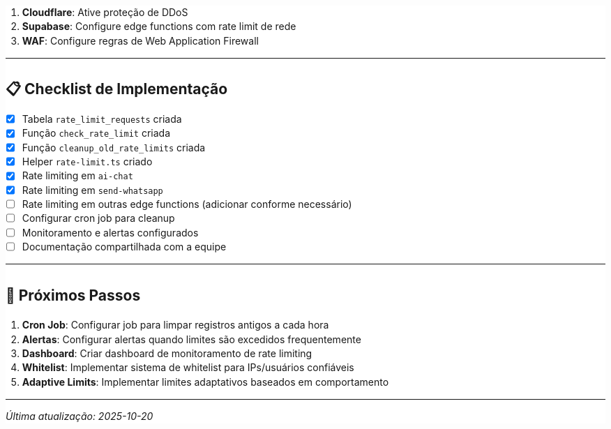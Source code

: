 1. **Cloudflare**: Ative proteção de DDoS
2. **Supabase**: Configure edge functions com rate limit de rede
3. **WAF**: Configure regras de Web Application Firewall

---

## 📋 Checklist de Implementação

- [x] Tabela `rate_limit_requests` criada
- [x] Função `check_rate_limit` criada
- [x] Função `cleanup_old_rate_limits` criada
- [x] Helper `rate-limit.ts` criado
- [x] Rate limiting em `ai-chat`
- [x] Rate limiting em `send-whatsapp`
- [ ] Rate limiting em outras edge functions (adicionar conforme necessário)
- [ ] Configurar cron job para cleanup
- [ ] Monitoramento e alertas configurados
- [ ] Documentação compartilhada com a equipe

---

## 🔄 Próximos Passos

1. **Cron Job**: Configurar job para limpar registros antigos a cada hora
2. **Alertas**: Configurar alertas quando limites são excedidos frequentemente
3. **Dashboard**: Criar dashboard de monitoramento de rate limiting
4. **Whitelist**: Implementar sistema de whitelist para IPs/usuários confiáveis
5. **Adaptive Limits**: Implementar limites adaptativos baseados em comportamento

---

*Última atualização: 2025-10-20*
